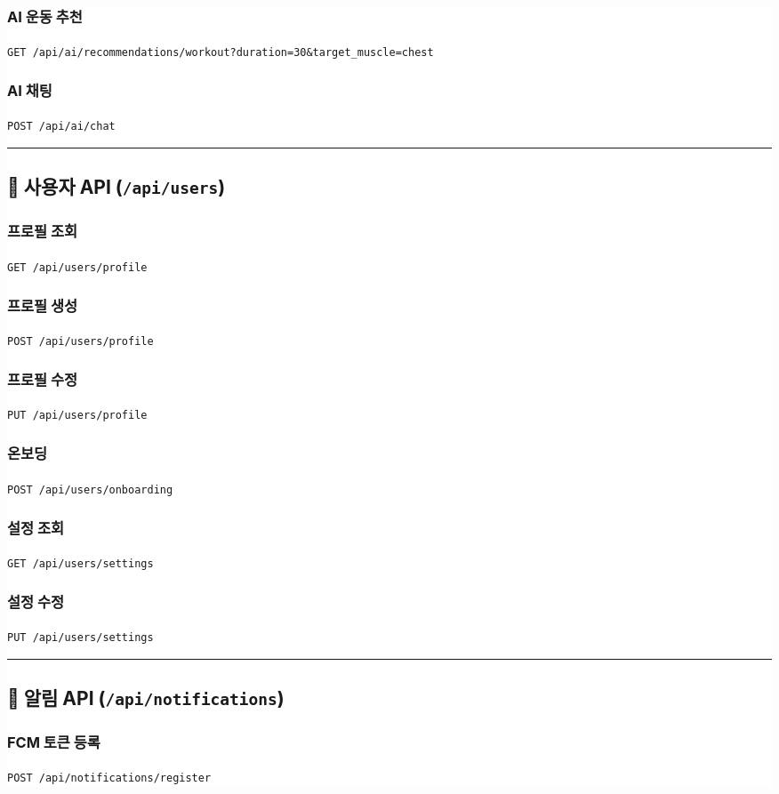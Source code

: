 ### AI 운동 추천
```http
GET /api/ai/recommendations/workout?duration=30&target_muscle=chest
```

### AI 채팅
```http
POST /api/ai/chat
```

---

## 👤 사용자 API (`/api/users`)

### 프로필 조회
```http
GET /api/users/profile
```

### 프로필 생성
```http
POST /api/users/profile
```

### 프로필 수정
```http
PUT /api/users/profile
```

### 온보딩
```http
POST /api/users/onboarding
```

### 설정 조회
```http
GET /api/users/settings
```

### 설정 수정
```http
PUT /api/users/settings
```

---

## 🔔 알림 API (`/api/notifications`)

### FCM 토큰 등록
```http
POST /api/notifications/register
```
